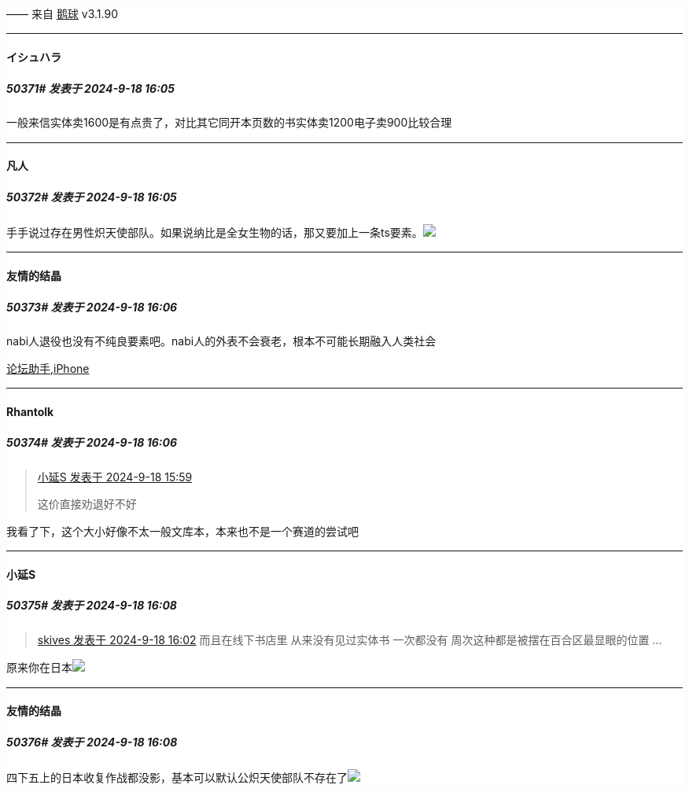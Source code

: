 —— 来自 [鹅球](https://www.pgyer.com/GcUxKd4w) v3.1.90

*****

####  イシュハラ  
##### 50371#       发表于 2024-9-18 16:05

一般来信实体卖1600是有点贵了，对比其它同开本页数的书实体卖1200电子卖900比较合理

*****

####  凡人  
##### 50372#       发表于 2024-9-18 16:05

手手说过存在男性炽天使部队。如果说纳比是全女生物的话，那又要加上一条ts要素。<img src="https://static.saraba1st.com/image/smiley/face2017/037.png" referrerpolicy="no-referrer">


*****

####  友情的结晶  
##### 50373#       发表于 2024-9-18 16:06

nabi人退役也没有不纯良要素吧。nabi人的外表不会衰老，根本不可能长期融入人类社会

[论坛助手,iPhone](https://bbs.saraba1st.com/2b/forum.php?mod=viewthread&amp;tid=2029836)

*****

####  Rhantolk  
##### 50374#       发表于 2024-9-18 16:06

<blockquote><a href="httphttps://bbs.saraba1st.com/2b/forum.php?mod=redirect&amp;goto=findpost&amp;pid=66236922&amp;ptid=2193382" target="_blank">小延S 发表于 2024-9-18 15:59</a>

这价直接劝退好不好</blockquote>
我看了下，这个大小好像不太一般文库本，本来也不是一个赛道的尝试吧

*****

####  小延S  
##### 50375#       发表于 2024-9-18 16:08

<blockquote><a href="httphttps://bbs.saraba1st.com/2b/forum.php?mod=redirect&amp;goto=findpost&amp;pid=66236964&amp;ptid=2193382" target="_blank">skives 发表于 2024-9-18 16:02</a>
而且在线下书店里 从来没有见过实体书 一次都没有
周次这种都是被摆在百合区最显眼的位置 ...</blockquote>
原来你在日本<img src="https://static.saraba1st.com/image/smiley/face2017/076.png" referrerpolicy="no-referrer">

*****

####  友情的结晶  
##### 50376#       发表于 2024-9-18 16:08

四下五上的日本收复作战都没影，基本可以默认公炽天使部队不存在了<img src="https://static.saraba1st.com/image/smiley/face2017/037.png" referrerpolicy="no-referrer">
